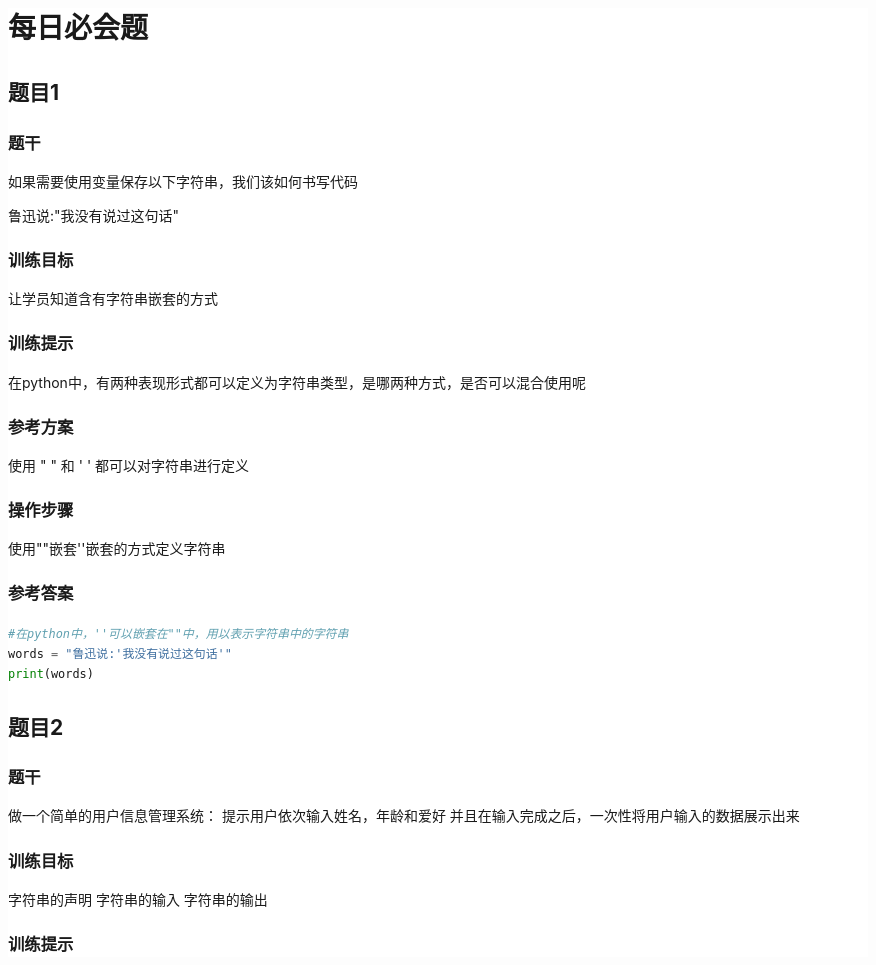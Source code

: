 # 每日必会题

## 题目1 

### 题干

如果需要使用变量保存以下字符串，我们该如何书写代码

鲁迅说:"我没有说过这句话"

### 训练目标

让学员知道含有字符串嵌套的方式

### 训练提示

在python中，有两种表现形式都可以定义为字符串类型，是哪两种方式，是否可以混合使用呢

### 参考方案

使用 " " 和 ' ' 都可以对字符串进行定义

### 操作步骤

使用""嵌套''嵌套的方式定义字符串

### 参考答案

```python
#在python中，''可以嵌套在""中，用以表示字符串中的字符串
words = "鲁迅说:'我没有说过这句话'"
print(words)
```



## 题目2 

### 题干

做一个简单的用户信息管理系统：
提示用户依次输入姓名，年龄和爱好
并且在输入完成之后，一次性将用户输入的数据展示出来

### 训练目标

字符串的声明
字符串的输入
字符串的输出

### 训练提示
